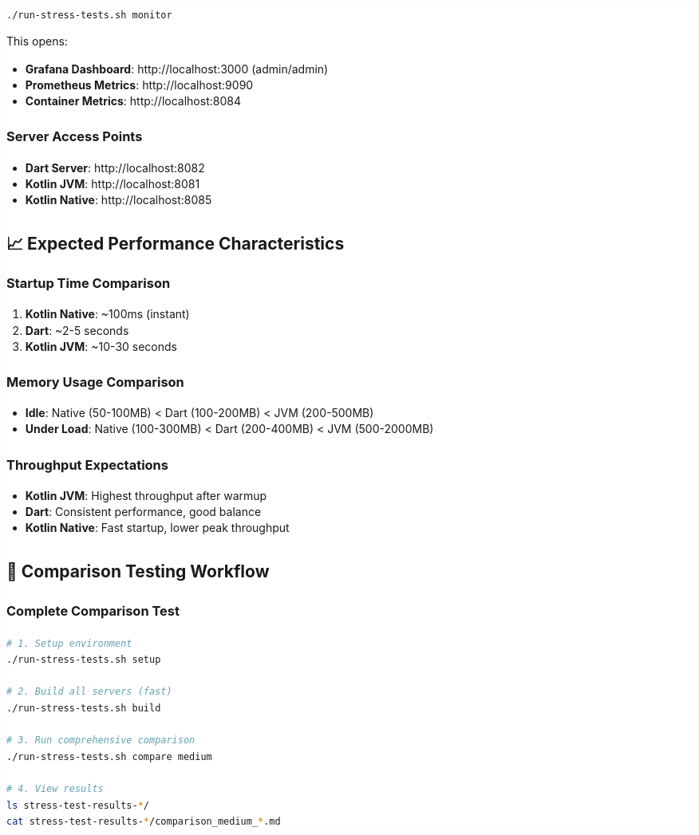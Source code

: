 ```bash
./run-stress-tests.sh monitor
```

This opens:

- **Grafana Dashboard**: http://localhost:3000 (admin/admin)
- **Prometheus Metrics**: http://localhost:9090
- **Container Metrics**: http://localhost:8084

### Server Access Points

- **Dart Server**: http://localhost:8082
- **Kotlin JVM**: http://localhost:8081
- **Kotlin Native**: http://localhost:8085

## 📈 Expected Performance Characteristics

### Startup Time Comparison

1. **Kotlin Native**: ~100ms (instant)
2. **Dart**: ~2-5 seconds
3. **Kotlin JVM**: ~10-30 seconds

### Memory Usage Comparison

- **Idle**: Native (50-100MB) < Dart (100-200MB) < JVM (200-500MB)
- **Under Load**: Native (100-300MB) < Dart (200-400MB) < JVM (500-2000MB)

### Throughput Expectations

- **Kotlin JVM**: Highest throughput after warmup
- **Dart**: Consistent performance, good balance
- **Kotlin Native**: Fast startup, lower peak throughput

## 🎯 Comparison Testing Workflow

### Complete Comparison Test

```bash
# 1. Setup environment
./run-stress-tests.sh setup

# 2. Build all servers (fast)
./run-stress-tests.sh build

# 3. Run comprehensive comparison
./run-stress-tests.sh compare medium

# 4. View results
ls stress-test-results-*/
cat stress-test-results-*/comparison_medium_*.md
```
